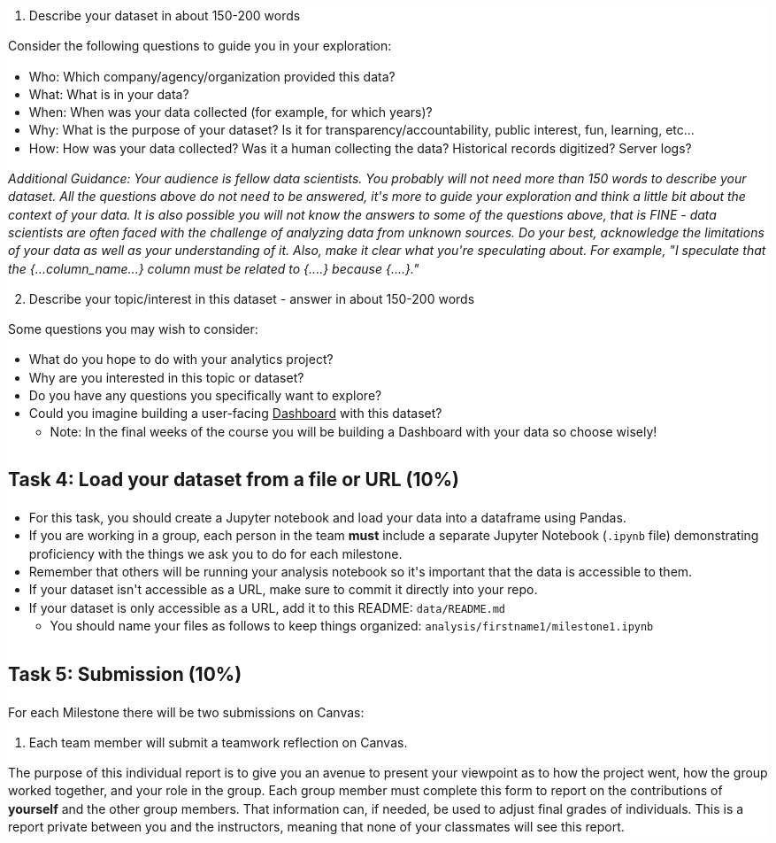 1. Describe your dataset in about 150-200 words

Consider the following questions to guide you in your exploration:

- Who: Which company/agency/organization provided this data?
- What: What is in your data?
- When: When was your data collected (for example, for which years)?
- Why: What is the purpose of your dataset? Is it for transparency/accountability, public interest, fun, learning, etc...
- How: How was your data collected? Was it a human collecting the data? Historical records digitized? Server logs?

*Additional Guidance: Your audience is fellow data scientists. You probably will not need more than 150 words to describe your dataset. All the questions above do not need to be answered, it's more to guide your exploration and think a little bit about the context of your data. It is also possible you will not know the answers to some of the questions above, that is FINE - data scientists are often faced with the challenge of analyzing data from unknown sources. Do your best, acknowledge the limitations of your data as well as your understanding of it. Also, make it clear what you're speculating about. For example, "I speculate that the {...column_name...} column must be related to {....} because {....}."*

2. Describe your topic/interest in this dataset - answer in about 150-200 words

Some questions you may wish to consider:

- What do you hope to do with your analytics project? 
- Why are you interested in this topic or dataset?
- Do you have any questions you specifically want to explore?
- Could you imagine building a user-facing [Dashboard](https://www.datapine.com/blog/data-dashboards-definition-examples-templates/) with this dataset? 
  - Note: In the final weeks of the course you will be building a Dashboard with your data so choose wisely!

## Task 4: Load your dataset from a file or URL (10%)

- For this task, you should create a Jupyter notebook and load your data into a dataframe using Pandas.
- If you are working in a group, each person in the team **must** include a separate Jupyter Notebook (`.ipynb` file) demonstrating proficiency with the things we ask you to do for each milestone.
- Remember that others will be running your analysis notebook so it's important that the data is accessible to them. 
- If your dataset isn't accessible as a URL, make sure to commit it directly into your repo.
- If your dataset is only accessible as a URL, add it to this README: `data/README.md`
  - You should name your files as follows to keep things organized: `analysis/firstname1/milestone1.ipynb`

## Task 5: Submission (10%)

For each Milestone there will be two submissions on Canvas:

1) Each team member will submit a teamwork reflection on Canvas.

The purpose of this individual report is to give you an avenue to present your viewpoint as to how the project went, how the group worked together, and your role in the group.
Each group member must complete this form to report on the contributions of **yourself** and the other group members.
That information can, if needed, be used to adjust final grades of individuals. 
This is a report private between you and the instructors, meaning that none of your classmates will see this report.
